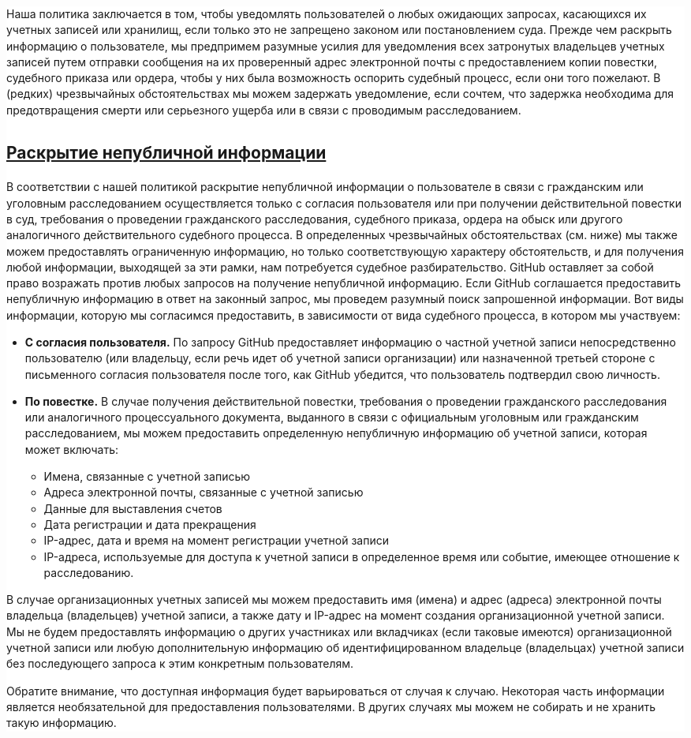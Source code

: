 Наша политика заключается в том, чтобы уведомлять пользователей о любых ожидающих запросах, касающихся их учетных записей или хранилищ, если только это не запрещено законом или постановлением суда. Прежде чем раскрыть информацию о пользователе, мы предпримем разумные усилия для уведомления всех затронутых владельцев учетных записей путем отправки сообщения на их проверенный адрес электронной почты с предоставлением копии повестки, судебного приказа или ордера, чтобы у них была возможность оспорить судебный процесс, если они того пожелают. В (редких) чрезвычайных обстоятельствах мы можем задержать уведомление, если сочтем, что задержка необходима для предотвращения смерти или серьезного ущерба или в связи с проводимым расследованием.

[Раскрытие непубличной информации](#disclosure-of-non-public-information)
----------

В соответствии с нашей политикой раскрытие непубличной информации о пользователе в связи с гражданским или уголовным расследованием осуществляется только с согласия пользователя или при получении действительной повестки в суд, требования о проведении гражданского расследования, судебного приказа, ордера на обыск или другого аналогичного действительного судебного процесса. В определенных чрезвычайных обстоятельствах (см. ниже) мы также можем предоставлять ограниченную информацию, но только соответствующую характеру обстоятельств, и для получения любой информации, выходящей за эти рамки, нам потребуется судебное разбирательство.
GitHub оставляет за собой право возражать против любых запросов на получение непубличной информацию.
Если GitHub соглашается предоставить непубличную информацию в ответ на законный запрос, мы проведем разумный поиск запрошенной информации.
Вот виды информации, которую мы согласимся предоставить, в зависимости от вида судебного процесса, в котором мы участвуем:

* <a name="with-user-consent"></a> **С согласия пользователя.** По запросу GitHub предоставляет информацию о частной учетной записи непосредственно пользователю (или владельцу, если речь идет об учетной записи организации) или назначенной третьей стороне с письменного согласия пользователя после того, как GitHub убедится, что пользователь подтвердил свою личность.

* <a name="with-a-subpoena"></a> **По повестке.** В случае получения действительной повестки, требования о проведении гражданского расследования или аналогичного процессуального документа, выданного в связи с официальным уголовным или гражданским расследованием, мы можем предоставить определенную непубличную информацию об учетной записи, которая может включать:

  * Имена, связанные с учетной записью
  * Адреса электронной почты, связанные с учетной записью
  * Данные для выставления счетов
  * Дата регистрации и дата прекращения
  * IP-адрес, дата и время на момент регистрации учетной записи
  * IP-адреса, используемые для доступа к учетной записи в определенное время или событие, имеющее отношение к расследованию.

В случае организационных учетных записей мы можем предоставить имя (имена) и адрес (адреса) электронной почты владельца (владельцев) учетной записи, а также дату и IP-адрес на момент создания организационной учетной записи. Мы не будем предоставлять информацию о других участниках или вкладчиках (если таковые имеются) организационной учетной записи или любую дополнительную информацию об идентифицированном владельце (владельцах) учетной записи без последующего запроса к этим конкретным пользователям.

Обратите внимание, что доступная информация будет варьироваться от случая к случаю. Некоторая часть информации является необязательной для предоставления пользователями. В других случаях мы можем не собирать и не хранить такую информацию.
